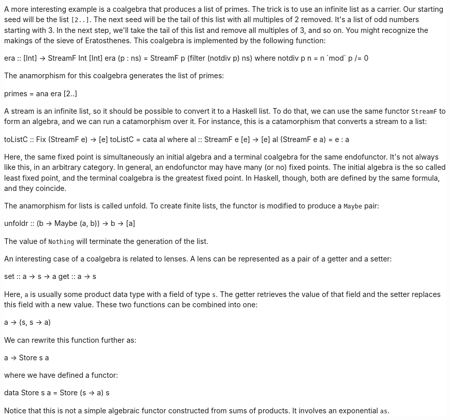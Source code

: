 A more interesting example is a coalgebra that produces a list of primes. The trick is to use an infinite list as a carrier. Our starting seed will be the list `[2..]`. The next seed will be the tail of this list with all multiples of 2 removed. It's a list of odd numbers starting with 3. In the next step, we'll take the tail of this list and remove all multiples of 3, and so on. You might recognize the makings of the sieve of Eratosthenes. This coalgebra is implemented by the following function:

era :: \[Int\] -> StreamF Int \[Int\]
era (p : ns) = StreamF p (filter (notdiv p) ns)
    where notdiv p n = n \`mod\` p /= 0

The anamorphism for this coalgebra generates the list of primes:

primes = ana era \[2..\]

A stream is an infinite list, so it should be possible to convert it to a Haskell list. To do that, we can use the same functor `StreamF` to form an algebra, and we can run a catamorphism over it. For instance, this is a catamorphism that converts a stream to a list:

toListC :: Fix (StreamF e) -> \[e\]
toListC = cata al
   where al :: StreamF e \[e\] -> \[e\]
         al (StreamF e a) = e : a

Here, the same fixed point is simultaneously an initial algebra and a terminal coalgebra for the same endofunctor. It's not always like this, in an arbitrary category. In general, an endofunctor may have many (or no) fixed points. The initial algebra is the so called least fixed point, and the terminal coalgebra is the greatest fixed point. In Haskell, though, both are defined by the same formula, and they coincide.

The anamorphism for lists is called unfold. To create finite lists, the functor is modified to produce a `Maybe` pair:

unfoldr :: (b -> Maybe (a, b)) -> b -> \[a\]

The value of `Nothing` will terminate the generation of the list.

An interesting case of a coalgebra is related to lenses. A lens can be represented as a pair of a getter and a setter:

set :: a -> s -> a
get :: a -> s

Here, `a` is usually some product data type with a field of type `s`. The getter retrieves the value of that field and the setter replaces this field with a new value. These two functions can be combined into one:

a -> (s, s -> a)

We can rewrite this function further as:

a -> Store s a

where we have defined a functor:

data Store s a = Store (s -> a) s

Notice that this is not a simple algebraic functor constructed from sums of products. It involves an exponential `as`.
